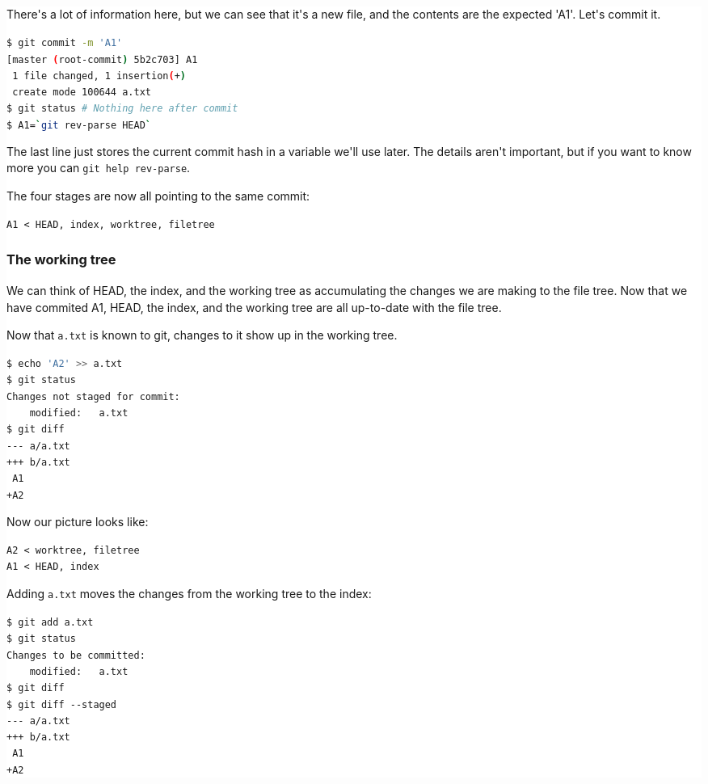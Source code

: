 There's a lot of information here, but we can see that it's a new file, and
the contents are the expected 'A1'.  Let's commit it.

```sh
$ git commit -m 'A1'
[master (root-commit) 5b2c703] A1
 1 file changed, 1 insertion(+)
 create mode 100644 a.txt
$ git status # Nothing here after commit
$ A1=`git rev-parse HEAD`
```

The last line just stores the current commit hash in a variable we'll use
later.  The details aren't important, but if you want to know more you can
`git help rev-parse`.

The four stages are now all pointing to the same commit:
```
A1 < HEAD, index, worktree, filetree
```

### The working tree
We can think of HEAD, the index, and the working tree as accumulating the
changes we are making to the file tree.  Now that we have commited A1,
HEAD, the index, and the working tree are all up-to-date with the file tree.

Now that `a.txt` is known to git, changes to it show up in the working tree.

```sh
$ echo 'A2' >> a.txt
$ git status
Changes not staged for commit:
	modified:   a.txt
$ git diff
--- a/a.txt
+++ b/a.txt
 A1
+A2
```

Now our picture looks like:

```
A2 < worktree, filetree
A1 < HEAD, index
```

Adding `a.txt` moves the changes from the working tree to the index:
```
$ git add a.txt
$ git status
Changes to be committed:
	modified:   a.txt
$ git diff
$ git diff --staged
--- a/a.txt
+++ b/a.txt
 A1
+A2
```
